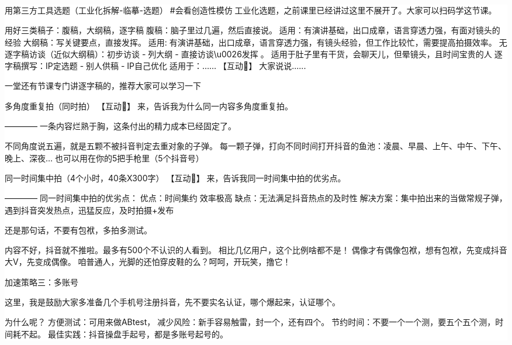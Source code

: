 
用第三方工具选题（工业化拆解-临摹-选题） #会看创造性模仿
工业化选题，之前课里已经讲过这里不展开了。大家可以扫码学这节课。
 

用好三类稿子：腹稿，大纲稿，逐字稿
腹稿：脑子里过几遍，然后直接说。
适用：有演讲基础，出口成章，语言穿透力强，有面对镜头的经验
大纲稿：写关键要点，直接发挥。
适用: 有演讲基础，出口成章，语言穿透力强，有镜头经验，但工作比较忙，需要提高拍摄效率。
无逐字稿访谈（近似大纲稿）：初步访谈 - 列大纲 -  直接访谈\u0026发挥 。 
          适用于肚子里有干货，会聊天儿，但晕镜头，且时间宝贵的人
逐字稿撰写：IP定选题 - 别人供稿 - IP自己优化
 适用于：……
【互动🙋】  大家说说......

一堂还有节课专门讲逐字稿的，推荐大家可以学习一下
 


多角度重复拍（同时拍）
【互动🙋】      来，告诉我为什么同一内容多角度重复拍。



————
一条内容烂熟于胸，这条付出的精力成本已经固定了。

不同角度说五遍，就是五颗不被抖音判定去重对象的子弹。
每一颗子弹，打向不同时间打开抖音的鱼池：凌晨、早晨、上午、中午、下午、晚上、深夜…
也可以用在你的5把手枪里（5个抖音号）

同一时间集中拍（4个小时，40条X300字）
【互动🙋】     来，告诉我同一时间集中拍的优劣点。




————
同一时间集中拍的优劣点：
优点：时间集约 效率极高
缺点：无法满足抖音热点的及时性
解决方案：集中拍出来的当做常规子弹，遇到抖音突发热点，迅猛反应，及时拍摄+发布


还是那句话，不要有包袱，多拍多测试。
 
内容不好，抖音就不推啦。最多有500个不认识的人看到。
相比几亿用户，这个比例啥都不是！
偶像才有偶像包袱，想有包袱，先变成抖音大V，先变成偶像。
咱普通人，光脚的还怕穿皮鞋的么？呵呵，开玩笑，撸它！

加速策略三：多账号

 

这里，我是鼓励大家多准备几个手机号注册抖音，先不要实名认证，哪个爆起来，认证哪个。

为什么呢？
方便测试：可用来做ABtest，
减少风险：新手容易触雷，封一个，还有四个。
节约时间：不要一个一个测，要五个五个测，时间耗不起。
最佳实践：抖音操盘手起号，都是多账号起号的。
